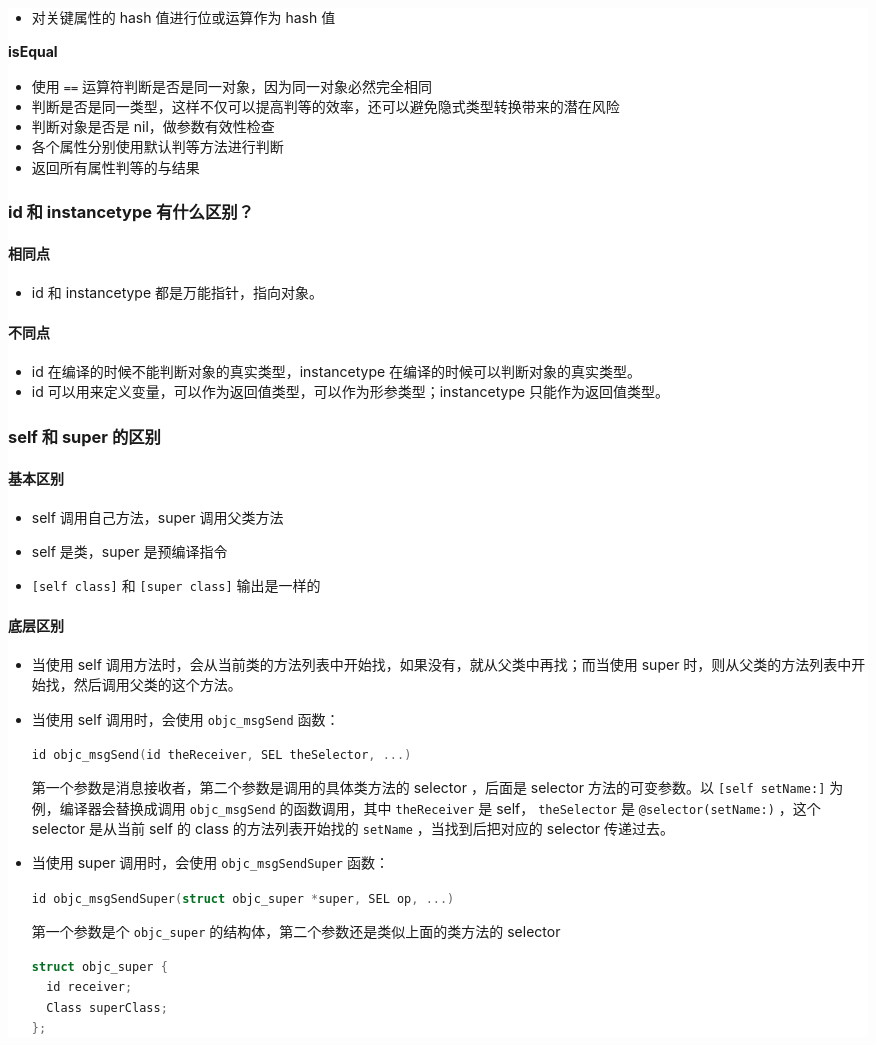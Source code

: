 - 对关键属性的 hash 值进行位或运算作为 hash 值

**isEqual**

- 使用 `==` 运算符判断是否是同一对象，因为同一对象必然完全相同
- 判断是否是同一类型，这样不仅可以提高判等的效率，还可以避免隐式类型转换带来的潜在风险
- 判断对象是否是 nil，做参数有效性检查
- 各个属性分别使用默认判等方法进行判断
- 返回所有属性判等的与结果




### id 和 instancetype 有什么区别？

#### 相同点

- id 和 instancetype 都是万能指针，指向对象。

#### 不同点

- id 在编译的时候不能判断对象的真实类型，instancetype 在编译的时候可以判断对象的真实类型。
- id 可以用来定义变量，可以作为返回值类型，可以作为形参类型；instancetype 只能作为返回值类型。




### self 和 super 的区别

#### 基本区别

- self 调用自己方法，super 调用父类方法

- self 是类，super 是预编译指令

- `[self class]` 和 `[super class]` 输出是一样的

#### 底层区别

- 当使用 self 调用方法时，会从当前类的方法列表中开始找，如果没有，就从父类中再找；而当使用 super 时，则从父类的方法列表中开始找，然后调用父类的这个方法。

- 当使用 self 调用时，会使用 `objc_msgSend` 函数：
  ```c
  id objc_msgSend(id theReceiver, SEL theSelector, ...)
  ```

  第一个参数是消息接收者，第二个参数是调用的具体类方法的 selector ，后面是 selector 方法的可变参数。以 `[self setName:]` 为例，编译器会替换成调用 `objc_msgSend` 的函数调用，其中 `theReceiver` 是 self， `theSelector` 是 `@selector(setName:)` ，这个 selector 是从当前 self 的 class 的方法列表开始找的 `setName` ，当找到后把对应的 selector 传递过去。

- 当使用 super 调用时，会使用 `objc_msgSendSuper` 函数：
  ```c
  id objc_msgSendSuper(struct objc_super *super, SEL op, ...)
  ```

  第一个参数是个 `objc_super` 的结构体，第二个参数还是类似上面的类方法的 selector
  ```c
  struct objc_super {
  	id receiver;
  	Class superClass;
  };
  ```
